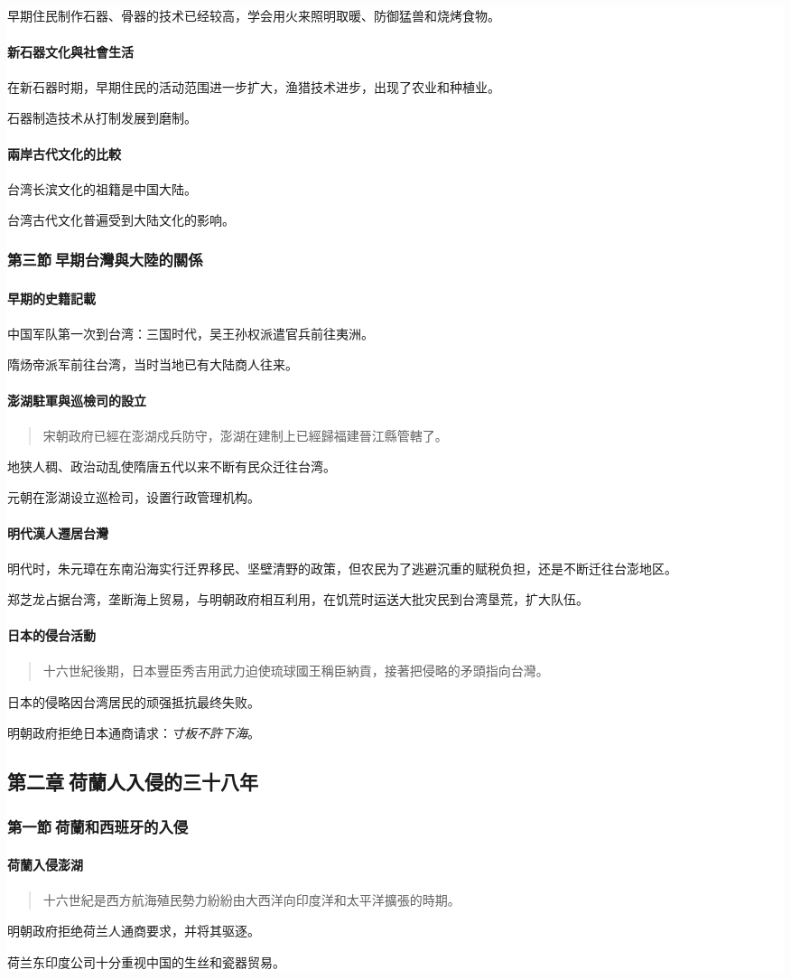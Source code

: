 早期住民制作石器、骨器的技术已经较高，学会用火来照明取暖、防御猛兽和烧烤食物。

#### 新石器文化與社會生活

在新石器时期，早期住民的活动范围进一步扩大，渔猎技术进步，出现了农业和种植业。

石器制造技术从打制发展到磨制。

#### 兩岸古代文化的比較

台湾长滨文化的祖籍是中国大陆。

台湾古代文化普遍受到大陆文化的影响。



### 第三節 早期台灣與大陸的關係

#### 早期的史籍記載

中国军队第一次到台湾：三国时代，吴王孙权派遣官兵前往夷洲。

隋炀帝派军前往台湾，当时当地已有大陆商人往来。

#### 澎湖駐軍與巡檢司的設立

> 宋朝政府已經在澎湖戍兵防守，澎湖在建制上已經歸福建晉江縣管轄了。

地狭人稠、政治动乱使隋唐五代以来不断有民众迁往台湾。

元朝在澎湖设立巡检司，设置行政管理机构。

#### 明代漢人遷居台灣

明代时，朱元璋在东南沿海实行迁界移民、坚壁清野的政策，但农民为了逃避沉重的赋税负担，还是不断迁往台澎地区。

郑芝龙占据台湾，垄断海上贸易，与明朝政府相互利用，在饥荒时运送大批灾民到台湾垦荒，扩大队伍。

#### 日本的侵台活動

> 十六世紀後期，日本豐臣秀吉用武力迫使琉球國王稱臣納貢，接著把侵略的矛頭指向台灣。

日本的侵略因台湾居民的顽强抵抗最终失败。

明朝政府拒绝日本通商请求：*寸板不許下海*。



## 第二章 荷蘭人入侵的三十八年

### 第一節 荷蘭和西班牙的入侵

#### 荷蘭入侵澎湖

> 十六世紀是西方航海殖民勢力紛紛由大西洋向印度洋和太平洋擴張的時期。

明朝政府拒绝荷兰人通商要求，并将其驱逐。

荷兰东印度公司十分重视中国的生丝和瓷器贸易。
